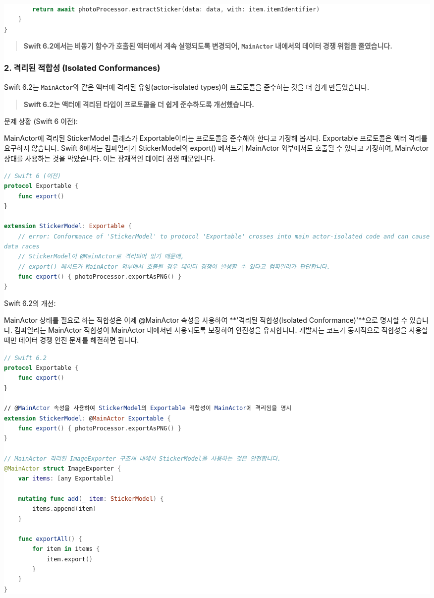 ```swift
        return await photoProcessor.extractSticker(data: data, with: item.itemIdentifier)
    }
}
```

> **Swift 6.2에서는 비동기 함수가 호출된 액터에서 계속 실행되도록 변경되어, `MainActor` 내에서의 데이터 경쟁 위험을 줄였습니다.**
> 

### 2. 격리된 적합성 (Isolated Conformances)

Swift 6.2는 `MainActor`와 같은 액터에 격리된 유형(actor-isolated types)이 프로토콜을 준수하는 것을 더 쉽게 만들었습니다.

> **Swift 6.2는 액터에 격리된 타입이 프로토콜을 더 쉽게 준수하도록 개선했습니다.**
> 

문제 상황 (Swift 6 이전):

MainActor에 격리된 StickerModel 클래스가 Exportable이라는 프로토콜을 준수해야 한다고 가정해 봅시다. Exportable 프로토콜은 액터 격리를 요구하지 않습니다. Swift 6에서는 컴파일러가 StickerModel의 export() 메서드가 MainActor 외부에서도 호출될 수 있다고 가정하여, MainActor 상태를 사용하는 것을 막았습니다. 이는 잠재적인 데이터 경쟁 때문입니다.

```swift
// Swift 6 (이전)
protocol Exportable {
    func export()
}

extension StickerModel: Exportable {
    // error: Conformance of 'StickerModel' to protocol 'Exportable' crosses into main actor-isolated code and can cause data races
    // StickerModel이 @MainActor로 격리되어 있기 때문에,
    // export() 메서드가 MainActor 외부에서 호출될 경우 데이터 경쟁이 발생할 수 있다고 컴파일러가 판단합니다.
    func export() { photoProcessor.exportAsPNG() }
}
```

Swift 6.2의 개선:

MainActor 상태를 필요로 하는 적합성은 이제 @MainActor 속성을 사용하여 **'격리된 적합성(Isolated Conformance)'**으로 명시할 수 있습니다. 컴파일러는 MainActor 적합성이 MainActor 내에서만 사용되도록 보장하여 안전성을 유지합니다. 개발자는 코드가 동시적으로 적합성을 사용할 때만 데이터 경쟁 안전 문제를 해결하면 됩니다.

```swift
// Swift 6.2
protocol Exportable {
    func export()
}

// @MainActor 속성을 사용하여 StickerModel의 Exportable 적합성이 MainActor에 격리됨을 명시
extension StickerModel: @MainActor Exportable {
    func export() { photoProcessor.exportAsPNG() }
}

// MainActor 격리된 ImageExporter 구조체 내에서 StickerModel을 사용하는 것은 안전합니다.
@MainActor struct ImageExporter {
    var items: [any Exportable]

    mutating func add(_ item: StickerModel) {
        items.append(item)
    }

    func exportAll() {
        for item in items {
            item.export()
        }
    }
}
```